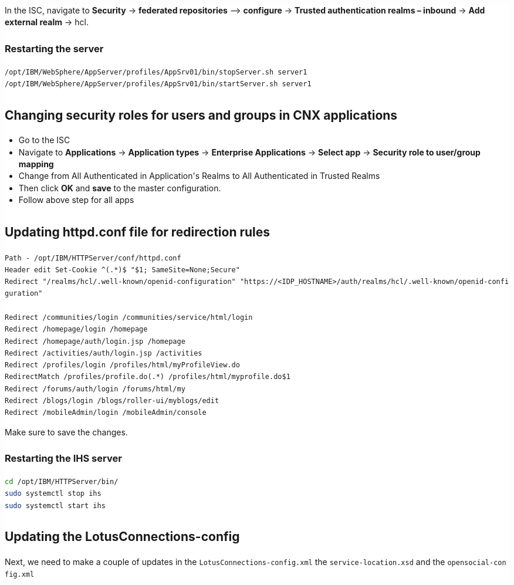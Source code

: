 In the ISC, navigate to **Security** -> **federated repositories** –> **configure** -> **Trusted authentication realms – inbound** -> **Add external realm** -> hcl.

### Restarting the server

```sh
/opt/IBM/WebSphere/AppServer/profiles/AppSrv01/bin/stopServer.sh server1
/opt/IBM/WebSphere/AppServer/profiles/AppSrv01/bin/startServer.sh server1
```

## Changing security roles for users and groups in CNX applications

- Go to the ISC
- Navigate to **Applications** -> **Application types** -> **Enterprise Applications** -> **Select app** -> **Security role to user/group mapping**
- Change from All Authenticated in Application's Realms to All Authenticated in Trusted Realms
- Then click **OK** and **save** to the master configuration.
- Follow above step for all apps

## Updating httpd.conf file for redirection rules

```text
Path - /opt/IBM/HTTPServer/conf/httpd.conf
Header edit Set-Cookie ^(.*)$ "$1; SameSite=None;Secure"
Redirect "/realms/hcl/.well-known/openid-configuration" "https://<IDP_HOSTNAME>/auth/realms/hcl/.well-known/openid-configuration"

Redirect /communities/login /communities/service/html/login
Redirect /homepage/login /homepage
Redirect /homepage/auth/login.jsp /homepage
Redirect /activities/auth/login.jsp /activities
Redirect /profiles/login /profiles/html/myProfileView.do
RedirectMatch /profiles/profile.do(.*) /profiles/html/myprofile.do$1
Redirect /forums/auth/login /forums/html/my
Redirect /blogs/login /blogs/roller-ui/myblogs/edit
Redirect /mobileAdmin/login /mobileAdmin/console
```

Make sure to save the changes.

### Restarting the IHS server

```sh
cd /opt/IBM/HTTPServer/bin/
sudo systemctl stop ihs
sudo systemctl start ihs
```

## Updating the LotusConnections-config

Next, we need to make a couple of updates in the `LotusConnections-config.xml` the `service-location.xsd` and the `opensocial-config.xml`
